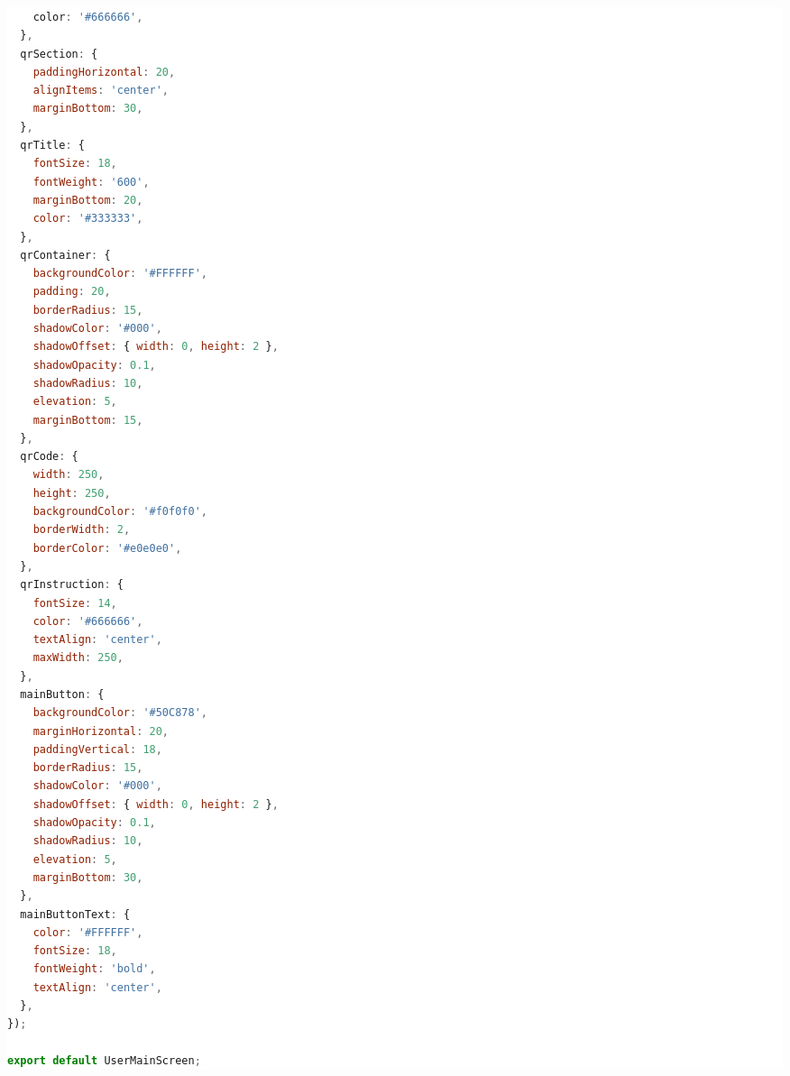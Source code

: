 ```jsx
    color: '#666666',
  },
  qrSection: {
    paddingHorizontal: 20,
    alignItems: 'center',
    marginBottom: 30,
  },
  qrTitle: {
    fontSize: 18,
    fontWeight: '600',
    marginBottom: 20,
    color: '#333333',
  },
  qrContainer: {
    backgroundColor: '#FFFFFF',
    padding: 20,
    borderRadius: 15,
    shadowColor: '#000',
    shadowOffset: { width: 0, height: 2 },
    shadowOpacity: 0.1,
    shadowRadius: 10,
    elevation: 5,
    marginBottom: 15,
  },
  qrCode: {
    width: 250,
    height: 250,
    backgroundColor: '#f0f0f0',
    borderWidth: 2,
    borderColor: '#e0e0e0',
  },
  qrInstruction: {
    fontSize: 14,
    color: '#666666',
    textAlign: 'center',
    maxWidth: 250,
  },
  mainButton: {
    backgroundColor: '#50C878',
    marginHorizontal: 20,
    paddingVertical: 18,
    borderRadius: 15,
    shadowColor: '#000',
    shadowOffset: { width: 0, height: 2 },
    shadowOpacity: 0.1,
    shadowRadius: 10,
    elevation: 5,
    marginBottom: 30,
  },
  mainButtonText: {
    color: '#FFFFFF',
    fontSize: 18,
    fontWeight: 'bold',
    textAlign: 'center',
  },
});

export default UserMainScreen;
```
